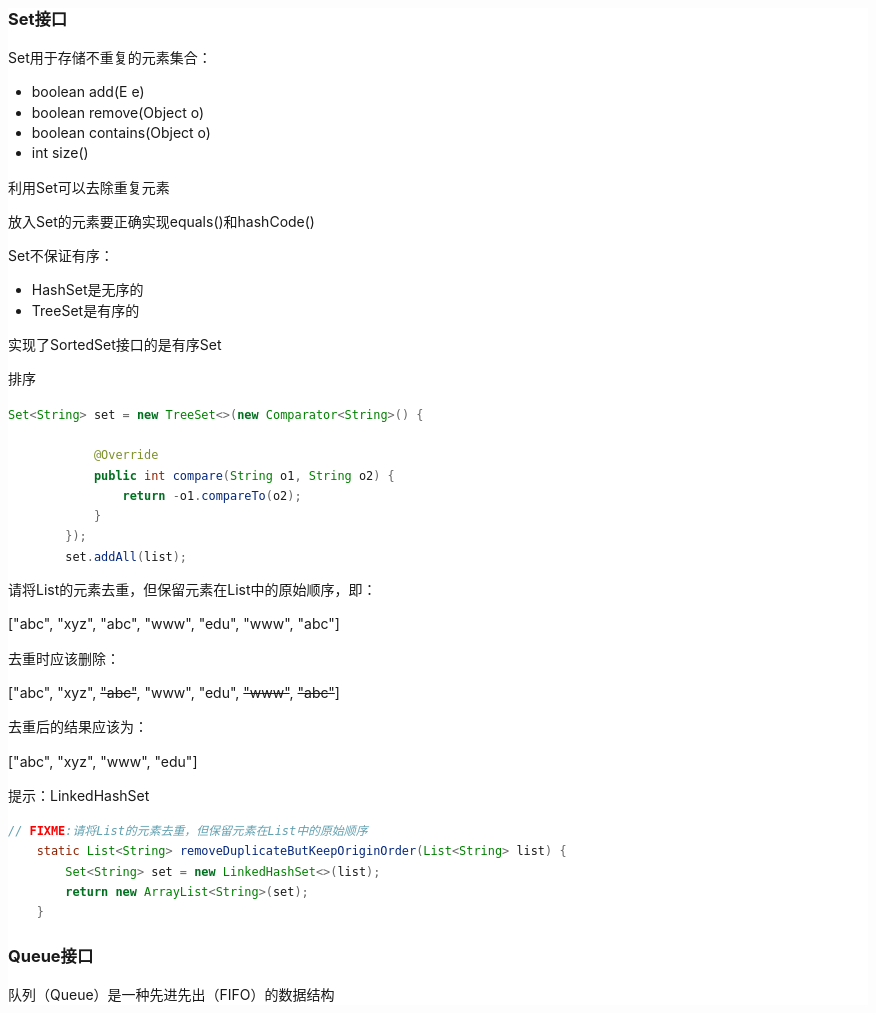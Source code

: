 ### Set接口

Set用于存储不重复的元素集合：

- boolean add(E e)
- boolean remove(Object o)
- boolean contains(Object o)
- int size()

利用Set可以去除重复元素

放入Set的元素要正确实现equals()和hashCode()

Set不保证有序：

- HashSet是无序的
- TreeSet是有序的

实现了SortedSet接口的是有序Set

排序

```java
Set<String> set = new TreeSet<>(new Comparator<String>() {

			@Override
			public int compare(String o1, String o2) {
				return -o1.compareTo(o2);
			}
		});
		set.addAll(list);
```

请将List的元素去重，但保留元素在List中的原始顺序，即：

["abc", "xyz", "abc", "www", "edu", "www", "abc"]

去重时应该删除：

["abc", "xyz", ~~"abc"~~, "www", "edu", ~~"www"~~, ~~"abc"~~]

去重后的结果应该为：

["abc", "xyz", "www", "edu"]

提示：LinkedHashSet

```java
// FIXME:请将List的元素去重，但保留元素在List中的原始顺序
	static List<String> removeDuplicateButKeepOriginOrder(List<String> list) {
		Set<String> set = new LinkedHashSet<>(list);
		return new ArrayList<String>(set);
	}
```

### Queue接口

队列（Queue）是一种先进先出（FIFO）的数据结构
